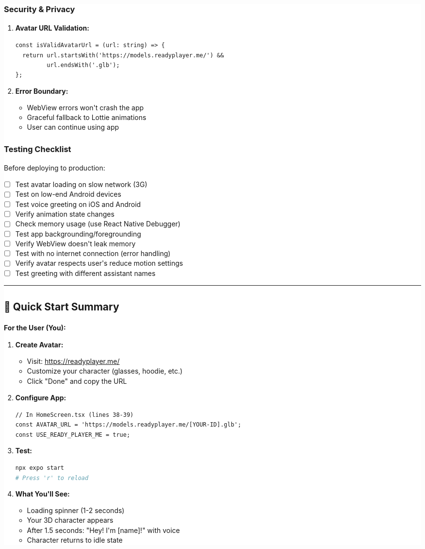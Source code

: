 ### Security & Privacy

1. **Avatar URL Validation:**
   ```tsx
   const isValidAvatarUrl = (url: string) => {
     return url.startsWith('https://models.readyplayer.me/') &&
            url.endsWith('.glb');
   };
   ```

2. **Error Boundary:**
   - WebView errors won't crash the app
   - Graceful fallback to Lottie animations
   - User can continue using app

### Testing Checklist

Before deploying to production:

- [ ] Test avatar loading on slow network (3G)
- [ ] Test on low-end Android devices
- [ ] Test voice greeting on iOS and Android
- [ ] Verify animation state changes
- [ ] Check memory usage (use React Native Debugger)
- [ ] Test app backgrounding/foregrounding
- [ ] Verify WebView doesn't leak memory
- [ ] Test with no internet connection (error handling)
- [ ] Verify avatar respects user's reduce motion settings
- [ ] Test greeting with different assistant names

---

## 🚀 Quick Start Summary

**For the User (You):**

1. **Create Avatar:**
   - Visit: https://readyplayer.me/
   - Customize your character (glasses, hoodie, etc.)
   - Click "Done" and copy the URL

2. **Configure App:**
   ```tsx
   // In HomeScreen.tsx (lines 38-39)
   const AVATAR_URL = 'https://models.readyplayer.me/[YOUR-ID].glb';
   const USE_READY_PLAYER_ME = true;
   ```

3. **Test:**
   ```bash
   npx expo start
   # Press 'r' to reload
   ```

4. **What You'll See:**
   - Loading spinner (1-2 seconds)
   - Your 3D character appears
   - After 1.5 seconds: "Hey! I'm [name]!" with voice
   - Character returns to idle state
